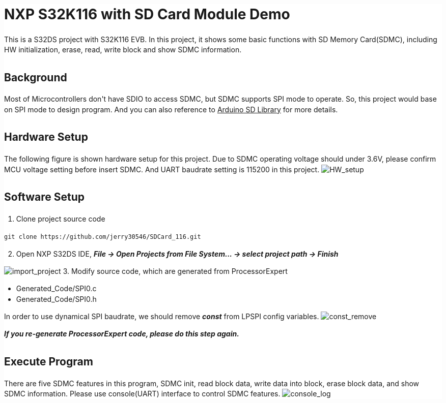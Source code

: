 NXP S32K116 with SD Card Module Demo
====================================

This is a S32DS project with S32K116 EVB. In this project, it shows some basic functions with SD Memory Card(SDMC), 
including HW initialization, erase, read, write block and show SDMC information.

## Background
Most of Microcontrollers don't have SDIO to access SDMC, but SDMC supports SPI mode to operate. So, this project 
would base on SPI mode to design program. And you can also reference to [Arduino SD Library](https://github.com/arduino-libraries/SD) for more details.

## Hardware Setup
The following figure is shown hardware setup for this project.
Due to SDMC operating voltage should under 3.6V, please confirm MCU voltage setting before insert SDMC.
And UART baudrate setting is 115200 in this project.
![HW_setup](https://user-images.githubusercontent.com/2669426/72203953-6c594e00-34ad-11ea-9601-d22cdf2cbf08.jpg)

## Software Setup
1. Clone project source code
```
git clone https://github.com/jerry30546/SDCard_116.git
```
2. Open NXP S32DS IDE, ***File -> Open Projects from File System... -> select project path -> Finish***
<img width="1280" alt="import_project" src="https://user-images.githubusercontent.com/2669426/72205545-53f22f00-34bf-11ea-92b4-e4e3e9ed930a.png">
3. Modify source code, which are generated from ProcessorExpert

*  Generated_Code/SPI0.c
*  Generated_Code/SPI0.h

In order to use dynamical SPI baudrate, we should remove ***const*** from LPSPI config variables.
<img width="1280" alt="const_remove" src="https://user-images.githubusercontent.com/2669426/72205544-53f22f00-34bf-11ea-9298-fd3b2fc5610f.png">

***If you re-generate ProcessorExpert code, please do this step again.***

## Execute Program
There are five SDMC features in this program, SDMC init, read block data, write data into block, erase block data, and show SDMC information.
Please use console(UART) interface to control SDMC features.
<img width="1280" alt="console_log" src="https://user-images.githubusercontent.com/2669426/72232856-b9006e80-35fe-11ea-8504-df30ab4bbf38.png">

